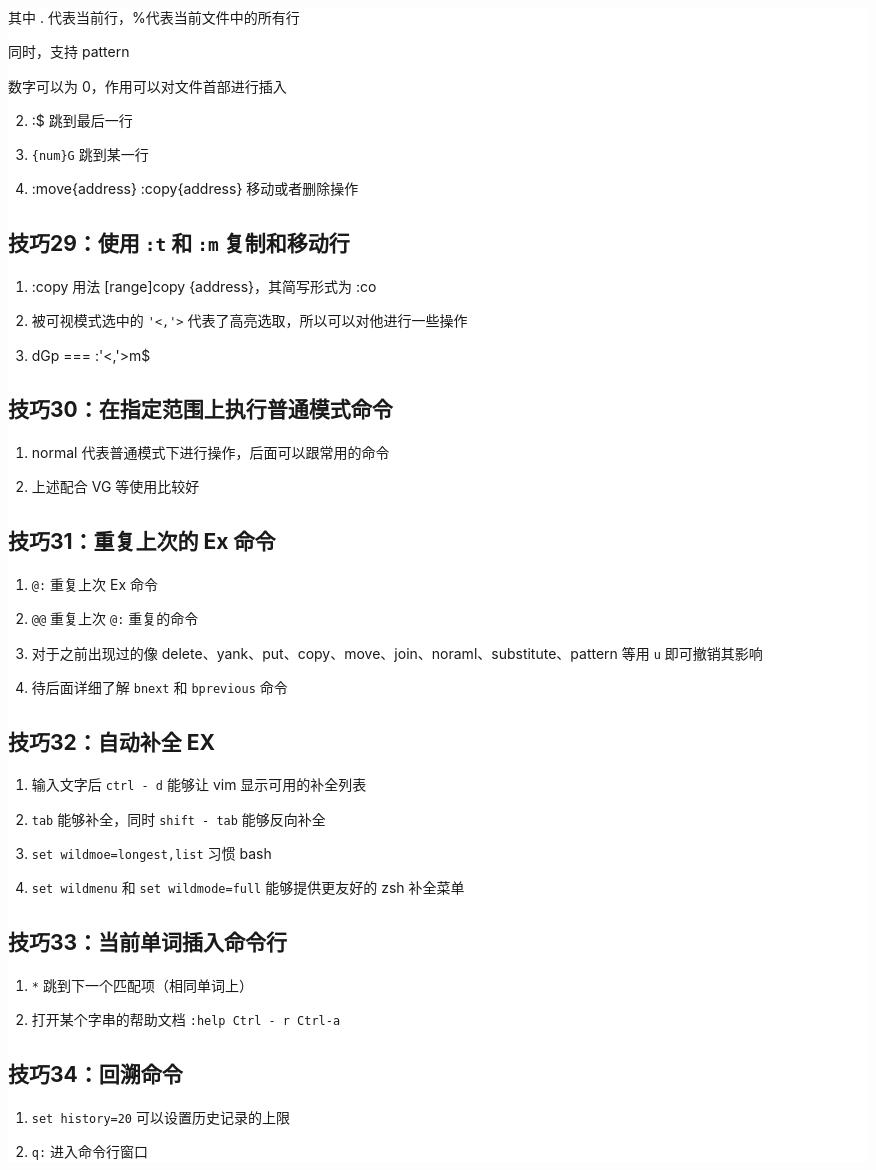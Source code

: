   其中 . 代表当前行，%代表当前文件中的所有行

  同时，支持 pattern

  数字可以为 0，作用可以对文件首部进行插入

2. :$ 跳到最后一行

3. `{num}G` 跳到某一行

4. :move{address} :copy{address} 移动或者删除操作

## 技巧29：使用 `:t` 和 `:m` 复制和移动行

1. :copy 用法 [range]copy {address}，其简写形式为 :co

2. 被可视模式选中的 `'<,'>` 代表了高亮选取，所以可以对他进行一些操作

3. dGp === :'<,'>m$

## 技巧30：在指定范围上执行普通模式命令

1. normal 代表普通模式下进行操作，后面可以跟常用的命令

2. 上述配合 VG 等使用比较好

## 技巧31：重复上次的 Ex 命令

1. `@:` 重复上次 Ex 命令

2. `@@` 重复上次 `@:` 重复的命令

3. 对于之前出现过的像 delete、yank、put、copy、move、join、noraml、substitute、pattern 等用 `u` 即可撤销其影响

4. 待后面详细了解 `bnext` 和 `bprevious` 命令


## 技巧32：自动补全 EX

1. 输入文字后 `ctrl - d` 能够让 vim 显示可用的补全列表

2. `tab` 能够补全，同时 `shift - tab` 能够反向补全

3. `set wildmoe=longest,list` 习惯 bash

4. `set wildmenu` 和 `set wildmode=full` 能够提供更友好的 zsh 补全菜单

## 技巧33：当前单词插入命令行

1. `*` 跳到下一个匹配项（相同单词上）

2. 打开某个字串的帮助文档 `:help Ctrl - r Ctrl-a`

## 技巧34：回溯命令

1. `set history=20` 可以设置历史记录的上限

2. `q:` 进入命令行窗口
